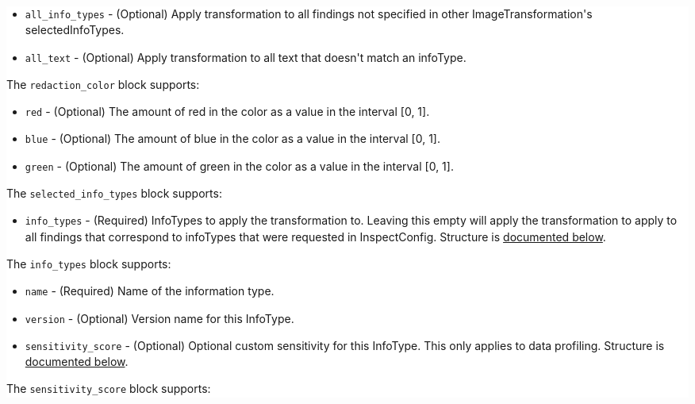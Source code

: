 * `all_info_types` -
  (Optional)
  Apply transformation to all findings not specified in other ImageTransformation's selectedInfoTypes.

* `all_text` -
  (Optional)
  Apply transformation to all text that doesn't match an infoType.


<a name="nested_deidentify_config_image_transformations_transforms_transforms_redaction_color"></a>The `redaction_color` block supports:

* `red` -
  (Optional)
  The amount of red in the color as a value in the interval [0, 1].

* `blue` -
  (Optional)
  The amount of blue in the color as a value in the interval [0, 1].

* `green` -
  (Optional)
  The amount of green in the color as a value in the interval [0, 1].

<a name="nested_deidentify_config_image_transformations_transforms_transforms_selected_info_types"></a>The `selected_info_types` block supports:

* `info_types` -
  (Required)
  InfoTypes to apply the transformation to. Leaving this empty will apply the transformation to apply to
  all findings that correspond to infoTypes that were requested in InspectConfig.
  Structure is [documented below](#nested_deidentify_config_image_transformations_transforms_transforms_selected_info_types_info_types).


<a name="nested_deidentify_config_image_transformations_transforms_transforms_selected_info_types_info_types"></a>The `info_types` block supports:

* `name` -
  (Required)
  Name of the information type.

* `version` -
  (Optional)
  Version name for this InfoType.

* `sensitivity_score` -
  (Optional)
  Optional custom sensitivity for this InfoType. This only applies to data profiling.
  Structure is [documented below](#nested_deidentify_config_image_transformations_transforms_transforms_selected_info_types_info_types_info_types_sensitivity_score).


<a name="nested_deidentify_config_image_transformations_transforms_transforms_selected_info_types_info_types_info_types_sensitivity_score"></a>The `sensitivity_score` block supports:

